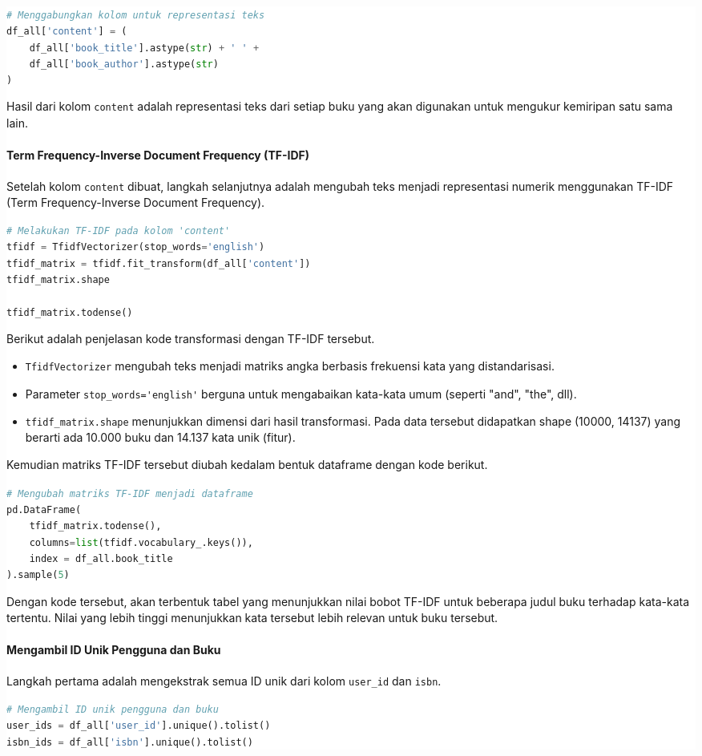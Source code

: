 ```python
# Menggabungkan kolom untuk representasi teks
df_all['content'] = (
    df_all['book_title'].astype(str) + ' ' +
    df_all['book_author'].astype(str)
)
```

Hasil dari kolom `content` adalah representasi teks dari setiap buku yang akan digunakan untuk mengukur kemiripan satu sama lain.

####  **Term Frequency-Inverse Document Frequency (TF-IDF)**

Setelah kolom `content` dibuat, langkah selanjutnya adalah mengubah teks menjadi representasi numerik menggunakan TF-IDF (Term Frequency-Inverse Document Frequency).

```python
# Melakukan TF-IDF pada kolom 'content'
tfidf = TfidfVectorizer(stop_words='english')
tfidf_matrix = tfidf.fit_transform(df_all['content'])
tfidf_matrix.shape

tfidf_matrix.todense()
```

Berikut adalah penjelasan kode transformasi dengan TF-IDF tersebut.

- `TfidfVectorizer` mengubah teks menjadi matriks angka berbasis frekuensi kata yang distandarisasi.

- Parameter `stop_words='english'` berguna untuk mengabaikan kata-kata umum (seperti "and", "the", dll).

- `tfidf_matrix.shape` menunjukkan dimensi dari hasil transformasi. Pada data tersebut didapatkan shape (10000, 14137) yang berarti ada 10.000 buku dan 14.137 kata unik (fitur).

Kemudian matriks TF-IDF tersebut diubah kedalam bentuk dataframe dengan kode berikut.

```python
# Mengubah matriks TF-IDF menjadi dataframe
pd.DataFrame(
    tfidf_matrix.todense(),
    columns=list(tfidf.vocabulary_.keys()),
    index = df_all.book_title
).sample(5)
```

Dengan kode tersebut, akan terbentuk tabel yang menunjukkan nilai bobot TF-IDF untuk beberapa judul buku terhadap kata-kata tertentu. Nilai yang lebih tinggi menunjukkan kata tersebut lebih relevan untuk buku tersebut.

#### **Mengambil ID Unik Pengguna dan Buku**  
Langkah pertama adalah mengekstrak semua ID unik dari kolom `user_id` dan `isbn`.

```python
# Mengambil ID unik pengguna dan buku
user_ids = df_all['user_id'].unique().tolist()
isbn_ids = df_all['isbn'].unique().tolist()
```
